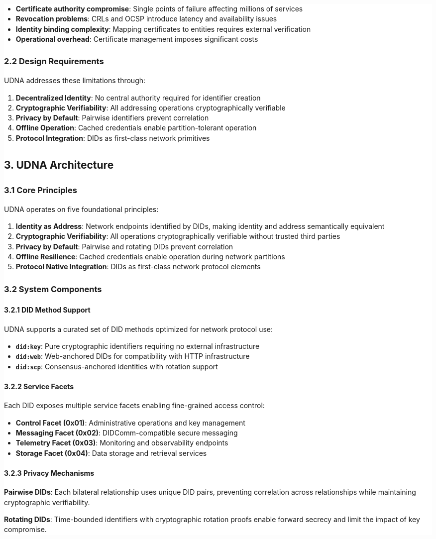- **Certificate authority compromise**: Single points of failure affecting millions of services
- **Revocation problems**: CRLs and OCSP introduce latency and availability issues
- **Identity binding complexity**: Mapping certificates to entities requires external verification
- **Operational overhead**: Certificate management imposes significant costs

### 2.2 Design Requirements

UDNA addresses these limitations through:

1. **Decentralized Identity**: No central authority required for identifier creation
2. **Cryptographic Verifiability**: All addressing operations cryptographically verifiable
3. **Privacy by Default**: Pairwise identifiers prevent correlation
4. **Offline Operation**: Cached credentials enable partition-tolerant operation
5. **Protocol Integration**: DIDs as first-class network primitives

## 3. UDNA Architecture

### 3.1 Core Principles

UDNA operates on five foundational principles:

1. **Identity as Address**: Network endpoints identified by DIDs, making identity and address semantically equivalent
2. **Cryptographic Verifiability**: All operations cryptographically verifiable without trusted third parties  
3. **Privacy by Default**: Pairwise and rotating DIDs prevent correlation
4. **Offline Resilience**: Cached credentials enable operation during network partitions
5. **Protocol Native Integration**: DIDs as first-class network protocol elements

### 3.2 System Components

#### 3.2.1 DID Method Support

UDNA supports a curated set of DID methods optimized for network protocol use:

- **`did:key`**: Pure cryptographic identifiers requiring no external infrastructure
- **`did:web`**: Web-anchored DIDs for compatibility with HTTP infrastructure  
- **`did:scp`**: Consensus-anchored identities with rotation support

#### 3.2.2 Service Facets

Each DID exposes multiple service facets enabling fine-grained access control:

- **Control Facet (0x01)**: Administrative operations and key management
- **Messaging Facet (0x02)**: DIDComm-compatible secure messaging
- **Telemetry Facet (0x03)**: Monitoring and observability endpoints
- **Storage Facet (0x04)**: Data storage and retrieval services

#### 3.2.3 Privacy Mechanisms

**Pairwise DIDs**: Each bilateral relationship uses unique DID pairs, preventing correlation across relationships while maintaining cryptographic verifiability.

**Rotating DIDs**: Time-bounded identifiers with cryptographic rotation proofs enable forward secrecy and limit the impact of key compromise.
